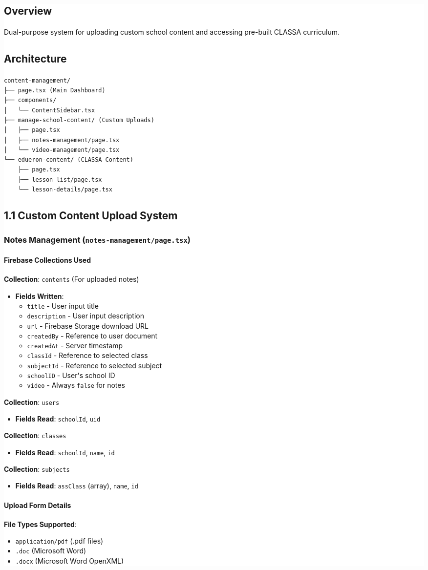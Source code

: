 ## Overview
Dual-purpose system for uploading custom school content and accessing pre-built CLASSA curriculum.

## Architecture
```
content-management/
├── page.tsx (Main Dashboard)
├── components/
│   └── ContentSidebar.tsx
├── manage-school-content/ (Custom Uploads)
│   ├── page.tsx
│   ├── notes-management/page.tsx
│   └── video-management/page.tsx
└── edueron-content/ (CLASSA Content)
    ├── page.tsx
    ├── lesson-list/page.tsx
    └── lesson-details/page.tsx
```

## 1.1 Custom Content Upload System

### Notes Management (`notes-management/page.tsx`)

#### Firebase Collections Used
**Collection**: `contents` (For uploaded notes)
- **Fields Written**:
  - `title` - User input title
  - `description` - User input description
  - `url` - Firebase Storage download URL
  - `createdBy` - Reference to user document
  - `createdAt` - Server timestamp
  - `classId` - Reference to selected class
  - `subjectId` - Reference to selected subject
  - `schoolID` - User's school ID
  - `video` - Always `false` for notes

**Collection**: `users`
- **Fields Read**: `schoolId`, `uid`

**Collection**: `classes`
- **Fields Read**: `schoolId`, `name`, `id`

**Collection**: `subjects`
- **Fields Read**: `assClass` (array), `name`, `id`

#### Upload Form Details
**File Types Supported**:
- `application/pdf` (.pdf files)
- `.doc` (Microsoft Word)
- `.docx` (Microsoft Word OpenXML)
